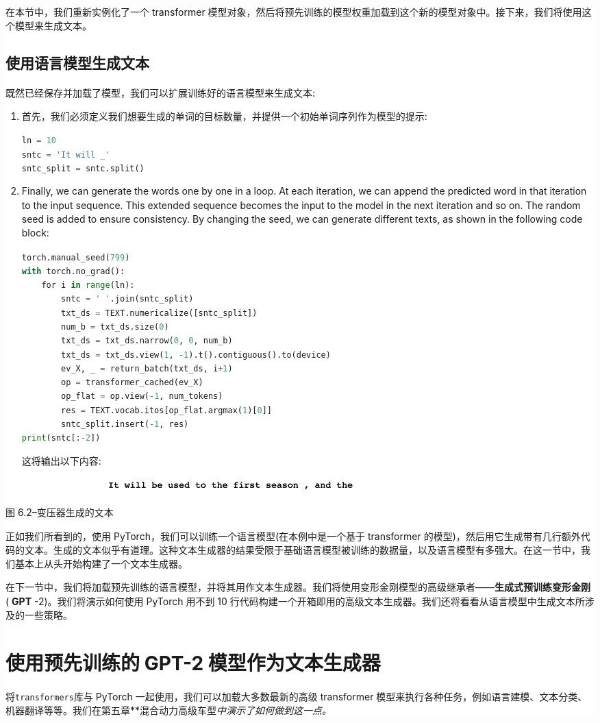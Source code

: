 在本节中，我们重新实例化了一个 transformer 模型对象，然后将预先训练的模型权重加载到这个新的模型对象中。接下来，我们将使用这个模型来生成文本。

## 使用语言模型生成文本

既然已经保存并加载了模型，我们可以扩展训练好的语言模型来生成文本:

1.  首先，我们必须定义我们想要生成的单词的目标数量，并提供一个初始单词序列作为模型的提示:

    ```py
    ln = 10
    sntc = 'It will _'
    sntc_split = sntc.split()
    ```

2.  Finally, we can generate the words one by one in a loop. At each iteration, we can append the predicted word in that iteration to the input sequence. This extended sequence becomes the input to the model in the next iteration and so on. The random seed is added to ensure consistency. By changing the seed, we can generate different texts, as shown in the following code block:

    ```py
    torch.manual_seed(799)
    with torch.no_grad():
        for i in range(ln):
            sntc = ' '.join(sntc_split)
            txt_ds = TEXT.numericalize([sntc_split])
            num_b = txt_ds.size(0)
            txt_ds = txt_ds.narrow(0, 0, num_b)
            txt_ds = txt_ds.view(1, -1).t().contiguous().to(device)
            ev_X, _ = return_batch(txt_ds, i+1)
            op = transformer_cached(ev_X)
            op_flat = op.view(-1, num_tokens)
            res = TEXT.vocab.itos[op_flat.argmax(1)[0]]
            sntc_split.insert(-1, res)
    print(sntc[:-2])
    ```

    这将输出以下内容:

![Figure 6.2 – Transformer generated text](img/B12158_06_02.jpg)

图 6.2–变压器生成的文本

正如我们所看到的，使用 PyTorch，我们可以训练一个语言模型(在本例中是一个基于 transformer 的模型)，然后用它生成带有几行额外代码的文本。生成的文本似乎有道理。这种文本生成器的结果受限于基础语言模型被训练的数据量，以及语言模型有多强大。在这一节中，我们基本上从头开始构建了一个文本生成器。

在下一节中，我们将加载预先训练的语言模型，并将其用作文本生成器。我们将使用变形金刚模型的高级继承者——**生成式预训练变形金刚** ( **GPT** -2)。我们将演示如何使用 PyTorch 用不到 10 行代码构建一个开箱即用的高级文本生成器。我们还将看看从语言模型中生成文本所涉及的一些策略。

# 使用预先训练的 GPT-2 模型作为文本生成器

将`transformers`库与 PyTorch 一起使用，我们可以加载大多数最新的高级 transformer 模型来执行各种任务，例如语言建模、文本分类、机器翻译等等。我们在第五章[](B12158_05_Final_ASB_ePUB.xhtml#_idTextAnchor106)**混合动力高级车型*中演示了如何做到这一点。*
